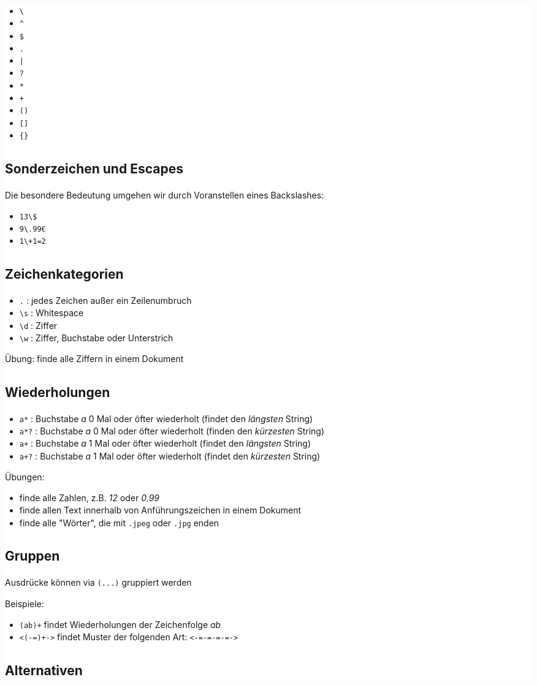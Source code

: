 - `\`
- `^`
- `$`
- `.`
- `|`
- `?`
- `*`
- `+`
- `()`
- `[]`
- `{}`

## Sonderzeichen und Escapes

Die besondere Bedeutung umgehen wir durch Voranstellen eines Backslashes:

- `13\$`
- `9\.99€`
- `1\+1=2`

## Zeichenkategorien

- `.` : jedes Zeichen außer ein Zeilenumbruch
- `\s` : Whitespace
- `\d` : Ziffer
- `\w` : Ziffer, Buchstabe oder Unterstrich

Übung: finde alle Ziffern in einem Dokument

## Wiederholungen

- `a*` : Buchstabe _a_ 0 Mal oder öfter wiederholt (findet den _längsten_ String)
- `a*?` : Buchstabe _a_ 0 Mal oder öfter wiederholt (finden den _kürzesten_ String)
- `a+` : Buchstabe _a_ 1 Mal oder öfter wiederholt (findet den _längsten_ String)
- `a+?` : Buchstabe _a_ 1 Mal oder öfter wiederholt (findet den _kürzesten_ String)

Übungen:

- finde alle Zahlen, z.B. _12_ oder _0.99_
- finde allen Text innerhalb von Anführungszeichen in einem Dokument
- finde alle "Wörter", die mit `.jpeg` oder `.jpg` enden

## Gruppen

Ausdrücke können via `(...)` gruppiert werden

Beispiele:

- `(ab)+` findet Wiederholungen der Zeichenfolge _ab_
- `<(-=)+->` findet Muster der folgenden Art: `<-=-=-=-=->`

## Alternativen
